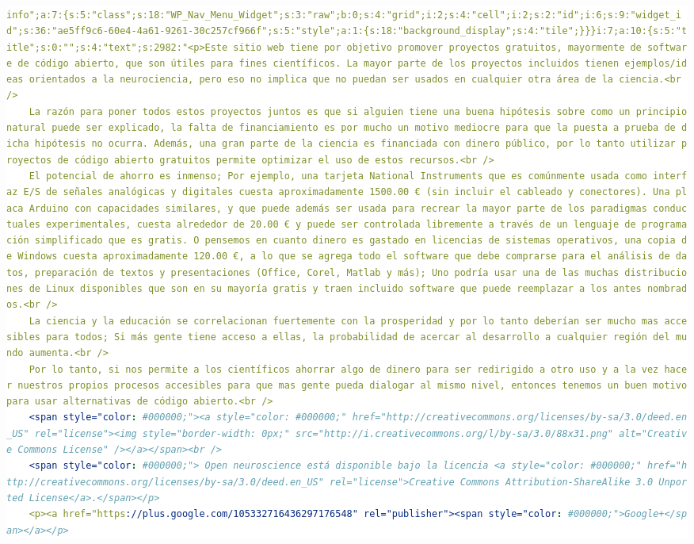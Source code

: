 ```yaml
info";a:7:{s:5:"class";s:18:"WP_Nav_Menu_Widget";s:3:"raw";b:0;s:4:"grid";i:2;s:4:"cell";i:2;s:2:"id";i:6;s:9:"widget_id";s:36:"ae5ff9c6-60e4-4a61-9261-30c257cf966f";s:5:"style";a:1:{s:18:"background_display";s:4:"tile";}}}i:7;a:10:{s:5:"title";s:0:"";s:4:"text";s:2982:"<p>Este sitio web tiene por objetivo promover proyectos gratuitos, mayormente de software de código abierto, que son útiles para fines científicos. La mayor parte de los proyectos incluidos tienen ejemplos/ideas orientados a la neurociencia, pero eso no implica que no puedan ser usados en cualquier otra área de la ciencia.<br />
    La razón para poner todos estos proyectos juntos es que si alguien tiene una buena hipótesis sobre como un principio natural puede ser explicado, la falta de financiamiento es por mucho un motivo mediocre para que la puesta a prueba de dicha hipótesis no ocurra. Además, una gran parte de la ciencia es financiada con dinero público, por lo tanto utilizar proyectos de código abierto gratuitos permite optimizar el uso de estos recursos.<br />
    El potencial de ahorro es inmenso; Por ejemplo, una tarjeta National Instruments que es comúnmente usada como interfaz E/S de señales analógicas y digitales cuesta aproximadamente 1500.00 € (sin incluir el cableado y conectores). Una placa Arduino con capacidades similares, y que puede además ser usada para recrear la mayor parte de los paradigmas conductuales experimentales, cuesta alrededor de 20.00 € y puede ser controlada libremente a través de un lenguaje de programación simplificado que es gratis. O pensemos en cuanto dinero es gastado en licencias de sistemas operativos, una copia de Windows cuesta aproximadamente 120.00 €, a lo que se agrega todo el software que debe comprarse para el análisis de datos, preparación de textos y presentaciones (Office, Corel, Matlab y más); Uno podría usar una de las muchas distribuciones de Linux disponibles que son en su mayoría gratis y traen incluido software que puede reemplazar a los antes nombrados.<br />
    La ciencia y la educación se correlacionan fuertemente con la prosperidad y por lo tanto deberían ser mucho mas accesibles para todos; Si más gente tiene acceso a ellas, la probabilidad de acercar al desarrollo a cualquier región del mundo aumenta.<br />
    Por lo tanto, si nos permite a los científicos ahorrar algo de dinero para ser redirigido a otro uso y a la vez hacer nuestros propios procesos accesibles para que mas gente pueda dialogar al mismo nivel, entonces tenemos un buen motivo para usar alternativas de código abierto.<br />
    <span style="color: #000000;"><a style="color: #000000;" href="http://creativecommons.org/licenses/by-sa/3.0/deed.en_US" rel="license"><img style="border-width: 0px;" src="http://i.creativecommons.org/l/by-sa/3.0/88x31.png" alt="Creative Commons License" /></a></span><br />
    <span style="color: #000000;"> Open neuroscience está disponible bajo la licencia <a style="color: #000000;" href="http://creativecommons.org/licenses/by-sa/3.0/deed.en_US" rel="license">Creative Commons Attribution-ShareAlike 3.0 Unported License</a>.</span></p>
    <p><a href="https://plus.google.com/105332716436297176548" rel="publisher"><span style="color: #000000;">Google+</span></a></p>
```